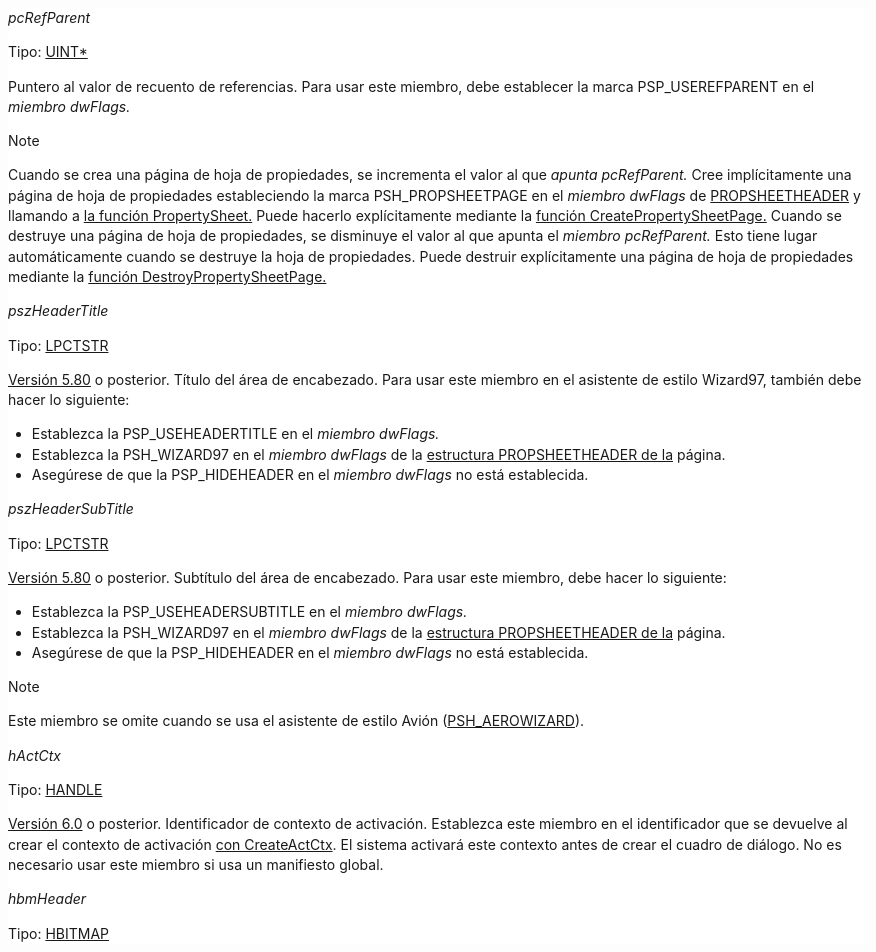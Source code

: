 *pcRefParent* 

Tipo: [UINT*](../winprog/windows-data-types.md)

Puntero al valor de recuento de referencias. Para usar este miembro, debe establecer la marca PSP_USEREFPARENT en el *miembro dwFlags.*

> [!NOTE]
> Cuando se crea una página de hoja de propiedades, se incrementa el valor al que *apunta pcRefParent.* Cree implícitamente una página de hoja de propiedades estableciendo la marca PSH_PROPSHEETPAGE en el *miembro dwFlags* de [PROPSHEETHEADER](pss-propsheetheader.md) y llamando a [la función PropertySheet.](/windows/win32/api/prsht/nf-prsht-propertysheeta) Puede hacerlo explícitamente mediante la [función CreatePropertySheetPage.](/windows/win32/api/prsht/nf-prsht-createpropertysheetpagea) Cuando se destruye una página de hoja de propiedades, se disminuye el valor al que apunta el *miembro pcRefParent.* Esto tiene lugar automáticamente cuando se destruye la hoja de propiedades. Puede destruir explícitamente una página de hoja de propiedades mediante la [función DestroyPropertySheetPage.](/windows/win32/api/prsht/nf-prsht-destroypropertysheetpage)

*pszHeaderTitle* 

Tipo: [LPCTSTR](../winprog/windows-data-types.md)

[Versión 5.80](common-control-versions.md) o posterior. Título del área de encabezado. Para usar este miembro en el asistente de estilo Wizard97, también debe hacer lo siguiente:

* Establezca la PSP_USEHEADERTITLE en el *miembro dwFlags.*
* Establezca la PSH_WIZARD97 en el *miembro dwFlags* de la [estructura PROPSHEETHEADER de la](pss-propsheetheader.md) página.
* Asegúrese de que la PSP_HIDEHEADER en el *miembro dwFlags* no está establecida.

*pszHeaderSubTitle* 

Tipo: [LPCTSTR](../winprog/windows-data-types.md)

[Versión 5.80](common-control-versions.md) o posterior. Subtítulo del área de encabezado. Para usar este miembro, debe hacer lo siguiente:

* Establezca la PSP_USEHEADERSUBTITLE en el *miembro dwFlags.*
* Establezca la PSH_WIZARD97 en el *miembro dwFlags* de la [estructura PROPSHEETHEADER de la](pss-propsheetheader.md) página.
* Asegúrese de que la PSP_HIDEHEADER en el *miembro dwFlags* no está establecida.

> [!NOTE]
> Este miembro se omite cuando se usa el asistente de estilo Avión ([PSH_AEROWIZARD](pss-propsheetheader.md)).

*hActCtx* 

Tipo: [HANDLE](../winprog/windows-data-types.md)

[Versión 6.0](common-control-versions.md) o posterior. Identificador de contexto de activación. Establezca este miembro en el identificador que se devuelve al crear el contexto de activación [con CreateActCtx](/windows/win32/api/winbase/nf-winbase-createactctxa). El sistema activará este contexto antes de crear el cuadro de diálogo. No es necesario usar este miembro si usa un manifiesto global.

*hbmHeader* 

Tipo: [HBITMAP](../winprog/windows-data-types.md)
